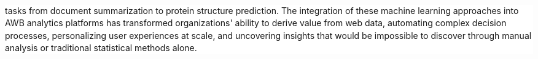 tasks from document summarization to protein structure prediction. The integration of these machine learning approaches into AWB analytics platforms has transformed organizations' ability to derive value from web data, automating complex decision processes, personalizing user experiences at scale, and uncovering insights that would be impossible to discover through manual analysis or traditional statistical methods alone.

